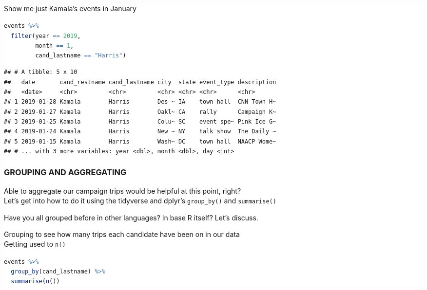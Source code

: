 Show me just Kamala’s events in January

``` r
events %>% 
  filter(year == 2019,
         month == 1,
         cand_lastname == "Harris")
```

    ## # A tibble: 5 x 10
    ##   date       cand_restname cand_lastname city  state event_type description
    ##   <date>     <chr>         <chr>         <chr> <chr> <chr>      <chr>      
    ## 1 2019-01-28 Kamala        Harris        Des ~ IA    town hall  CNN Town H~
    ## 2 2019-01-27 Kamala        Harris        Oakl~ CA    rally      Campaign K~
    ## 3 2019-01-25 Kamala        Harris        Colu~ SC    event spe~ Pink Ice G~
    ## 4 2019-01-24 Kamala        Harris        New ~ NY    talk show  The Daily ~
    ## 5 2019-01-15 Kamala        Harris        Wash~ DC    town hall  NAACP Wome~
    ## # ... with 3 more variables: year <dbl>, month <dbl>, day <int>

### GROUPING AND AGGREGATING

Able to aggregate our campaign trips would be helpful at this point,
right?  
Let’s get into how to do it using the tidyverse and dplyr’s `group_by()`
and `summarise()`

Have you all grouped before in other languages? In base R itself? Let’s
discuss.

Grouping to see how many trips each candidate have been on in our data  
Getting used to `n()`

``` r
events %>% 
  group_by(cand_lastname) %>% 
  summarise(n())
```
